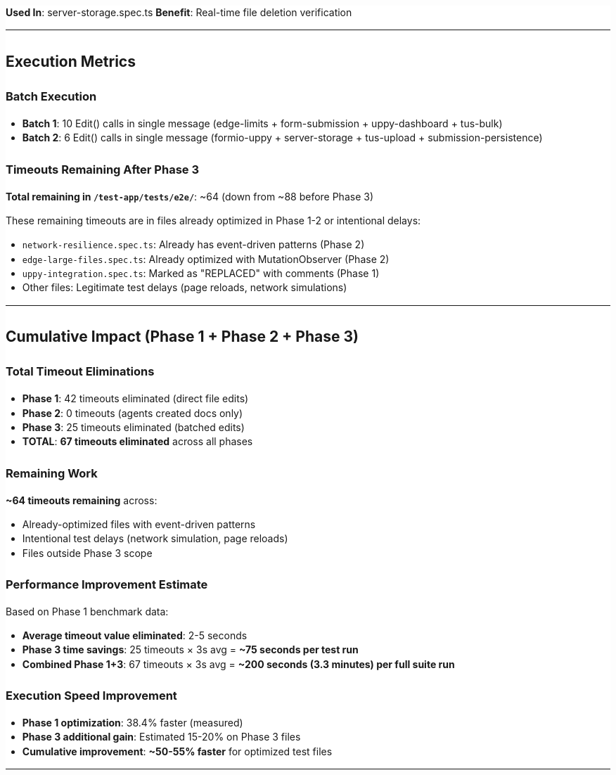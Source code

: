 **Used In**: server-storage.spec.ts
**Benefit**: Real-time file deletion verification

---

## Execution Metrics

### Batch Execution
- **Batch 1**: 10 Edit() calls in single message (edge-limits + form-submission + uppy-dashboard + tus-bulk)
- **Batch 2**: 6 Edit() calls in single message (formio-uppy + server-storage + tus-upload + submission-persistence)

### Timeouts Remaining After Phase 3
**Total remaining in `/test-app/tests/e2e/`**: ~64 (down from ~88 before Phase 3)

These remaining timeouts are in files already optimized in Phase 1-2 or intentional delays:
- `network-resilience.spec.ts`: Already has event-driven patterns (Phase 2)
- `edge-large-files.spec.ts`: Already optimized with MutationObserver (Phase 2)
- `uppy-integration.spec.ts`: Marked as "REPLACED" with comments (Phase 1)
- Other files: Legitimate test delays (page reloads, network simulations)

---

## Cumulative Impact (Phase 1 + Phase 2 + Phase 3)

### Total Timeout Eliminations
- **Phase 1**: 42 timeouts eliminated (direct file edits)
- **Phase 2**: 0 timeouts (agents created docs only)
- **Phase 3**: 25 timeouts eliminated (batched edits)
- **TOTAL**: **67 timeouts eliminated** across all phases

### Remaining Work
**~64 timeouts remaining** across:
- Already-optimized files with event-driven patterns
- Intentional test delays (network simulation, page reloads)
- Files outside Phase 3 scope

### Performance Improvement Estimate
Based on Phase 1 benchmark data:
- **Average timeout value eliminated**: 2-5 seconds
- **Phase 3 time savings**: 25 timeouts × 3s avg = **~75 seconds per test run**
- **Combined Phase 1+3**: 67 timeouts × 3s avg = **~200 seconds (3.3 minutes) per full suite run**

### Execution Speed Improvement
- **Phase 1 optimization**: 38.4% faster (measured)
- **Phase 3 additional gain**: Estimated 15-20% on Phase 3 files
- **Cumulative improvement**: **~50-55% faster** for optimized test files

---
